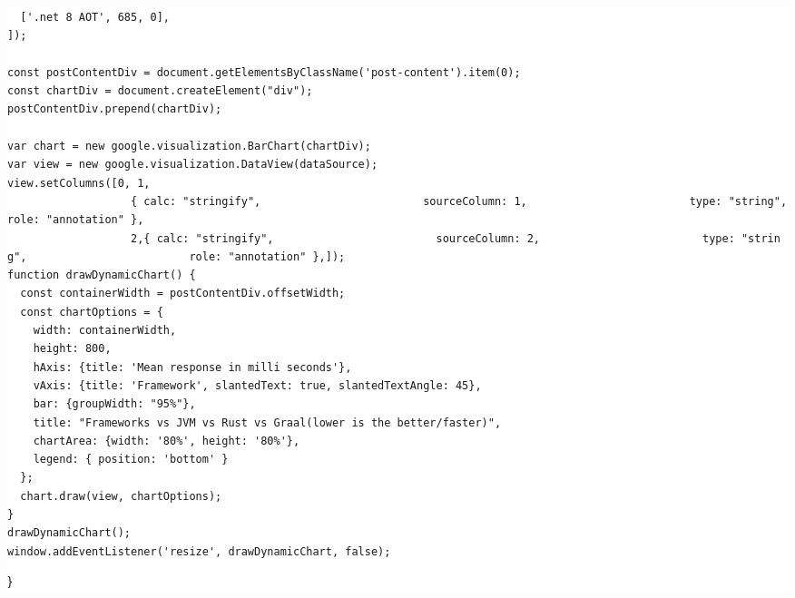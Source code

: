      ['.net 8 AOT', 685, 0],
    ]);

    const postContentDiv = document.getElementsByClassName('post-content').item(0);
    const chartDiv = document.createElement("div");
    postContentDiv.prepend(chartDiv);

    var chart = new google.visualization.BarChart(chartDiv);
    var view = new google.visualization.DataView(dataSource);
    view.setColumns([0, 1,
                       { calc: "stringify",                         sourceColumn: 1,                         type: "string",                         role: "annotation" },
                       2,{ calc: "stringify",                         sourceColumn: 2,                         type: "string",                         role: "annotation" },]);
    function drawDynamicChart() {
      const containerWidth = postContentDiv.offsetWidth;
      const chartOptions = {
        width: containerWidth,
        height: 800,
        hAxis: {title: 'Mean response in milli seconds'},
        vAxis: {title: 'Framework', slantedText: true, slantedTextAngle: 45},
        bar: {groupWidth: "95%"},
        title: "Frameworks vs JVM vs Rust vs Graal(lower is the better/faster)",
        chartArea: {width: '80%', height: '80%'},
        legend: { position: 'bottom' }
      };
      chart.draw(view, chartOptions);
    }
    drawDynamicChart();
    window.addEventListener('resize', drawDynamicChart, false);
  }
</script>

